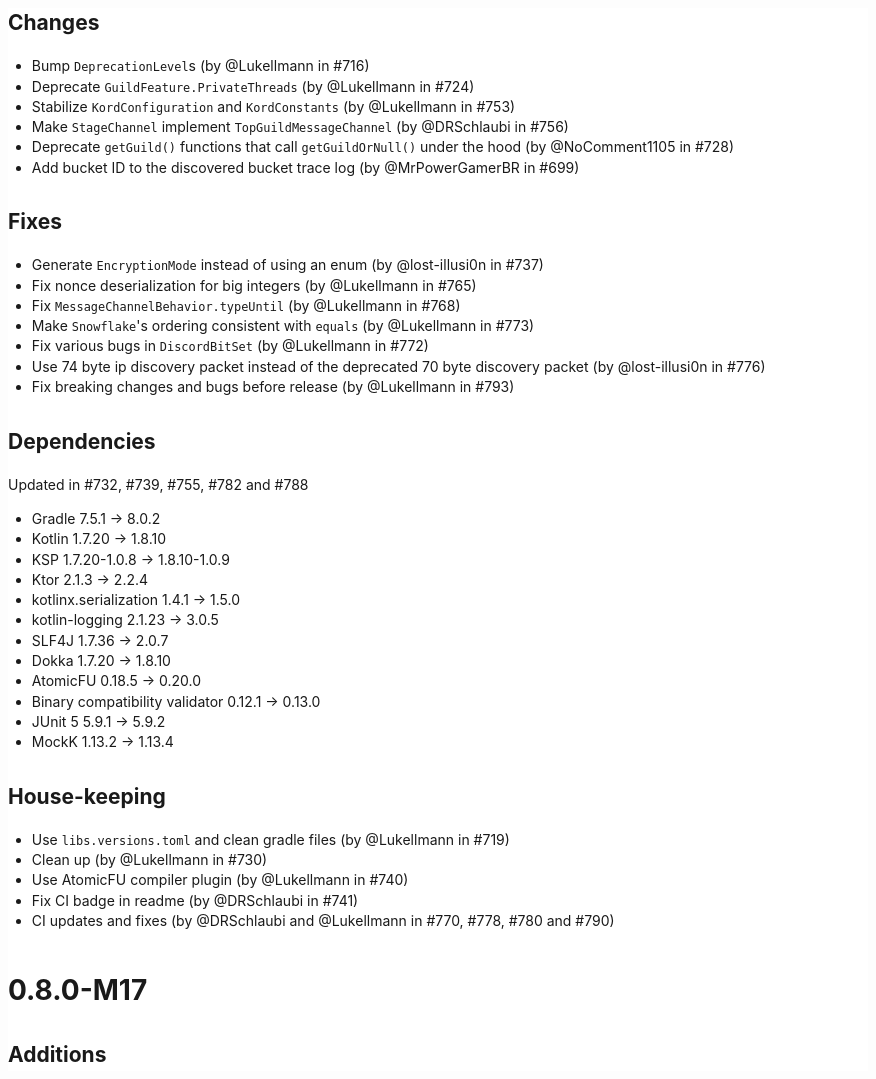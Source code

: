 ## Changes

* Bump `DeprecationLevel`s (by @Lukellmann in #716)
* Deprecate `GuildFeature.PrivateThreads` (by @Lukellmann in #724)
* Stabilize `KordConfiguration` and `KordConstants` (by @Lukellmann in #753)
* Make `StageChannel` implement `TopGuildMessageChannel` (by @DRSchlaubi in #756)
* Deprecate `getGuild()` functions that call `getGuildOrNull()` under the hood (by @NoComment1105 in #728)
* Add bucket ID to the discovered bucket trace log (by @MrPowerGamerBR in #699)

## Fixes

* Generate `EncryptionMode` instead of using an enum (by @lost-illusi0n in #737)
* Fix nonce deserialization for big integers (by @Lukellmann in #765)
* Fix `MessageChannelBehavior.typeUntil` (by @Lukellmann in #768)
* Make `Snowflake`'s ordering consistent with `equals` (by @Lukellmann in #773)
* Fix various bugs in `DiscordBitSet` (by @Lukellmann in #772)
* Use 74 byte ip discovery packet instead of the deprecated 70 byte discovery packet (by @lost-illusi0n in #776)
* Fix breaking changes and bugs before release (by @Lukellmann in #793)

## Dependencies

Updated in #732, #739, #755, #782 and #788

* Gradle 7.5.1 -> 8.0.2
* Kotlin 1.7.20 -> 1.8.10
* KSP 1.7.20-1.0.8 -> 1.8.10-1.0.9
* Ktor 2.1.3 -> 2.2.4
* kotlinx.serialization 1.4.1 -> 1.5.0
* kotlin-logging 2.1.23 -> 3.0.5
* SLF4J 1.7.36 -> 2.0.7
* Dokka 1.7.20 -> 1.8.10
* AtomicFU 0.18.5 -> 0.20.0
* Binary compatibility validator 0.12.1 -> 0.13.0
* JUnit 5 5.9.1 -> 5.9.2
* MockK 1.13.2 -> 1.13.4

## House-keeping

* Use `libs.versions.toml` and clean gradle files (by @Lukellmann in #719)
* Clean up (by @Lukellmann in #730)
* Use AtomicFU compiler plugin (by @Lukellmann in #740)
* Fix CI badge in readme (by @DRSchlaubi in #741)
* CI updates and fixes (by @DRSchlaubi and @Lukellmann in #770, #778, #780 and #790)

# 0.8.0-M17

## Additions
